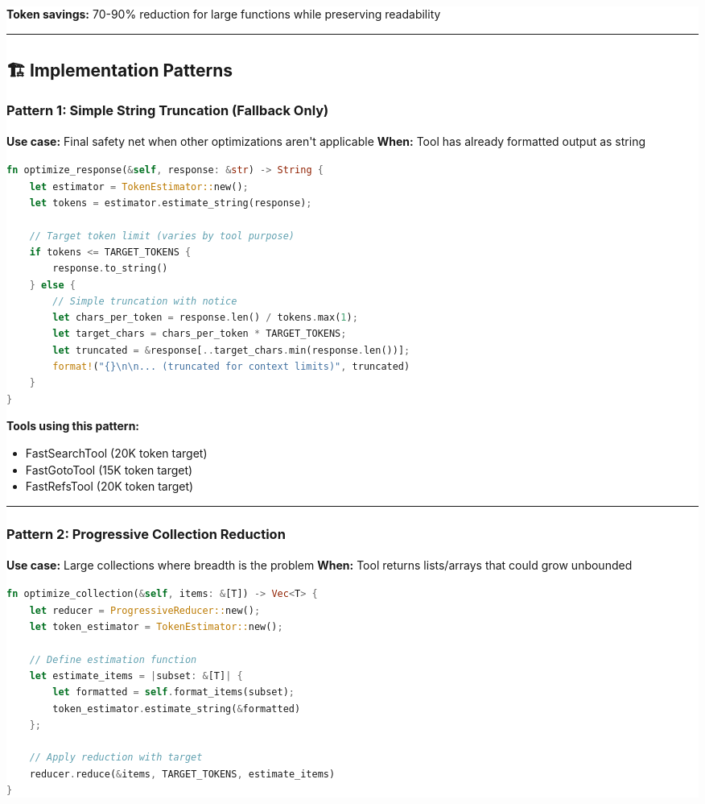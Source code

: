 **Token savings:** 70-90% reduction for large functions while preserving readability

---

## 🏗️ Implementation Patterns

### Pattern 1: Simple String Truncation (Fallback Only)

**Use case:** Final safety net when other optimizations aren't applicable
**When:** Tool has already formatted output as string

```rust
fn optimize_response(&self, response: &str) -> String {
    let estimator = TokenEstimator::new();
    let tokens = estimator.estimate_string(response);

    // Target token limit (varies by tool purpose)
    if tokens <= TARGET_TOKENS {
        response.to_string()
    } else {
        // Simple truncation with notice
        let chars_per_token = response.len() / tokens.max(1);
        let target_chars = chars_per_token * TARGET_TOKENS;
        let truncated = &response[..target_chars.min(response.len())];
        format!("{}\n\n... (truncated for context limits)", truncated)
    }
}
```

**Tools using this pattern:**
- FastSearchTool (20K token target)
- FastGotoTool (15K token target)
- FastRefsTool (20K token target)

---

### Pattern 2: Progressive Collection Reduction

**Use case:** Large collections where breadth is the problem
**When:** Tool returns lists/arrays that could grow unbounded

```rust
fn optimize_collection(&self, items: &[T]) -> Vec<T> {
    let reducer = ProgressiveReducer::new();
    let token_estimator = TokenEstimator::new();

    // Define estimation function
    let estimate_items = |subset: &[T]| {
        let formatted = self.format_items(subset);
        token_estimator.estimate_string(&formatted)
    };

    // Apply reduction with target
    reducer.reduce(&items, TARGET_TOKENS, estimate_items)
}
```
